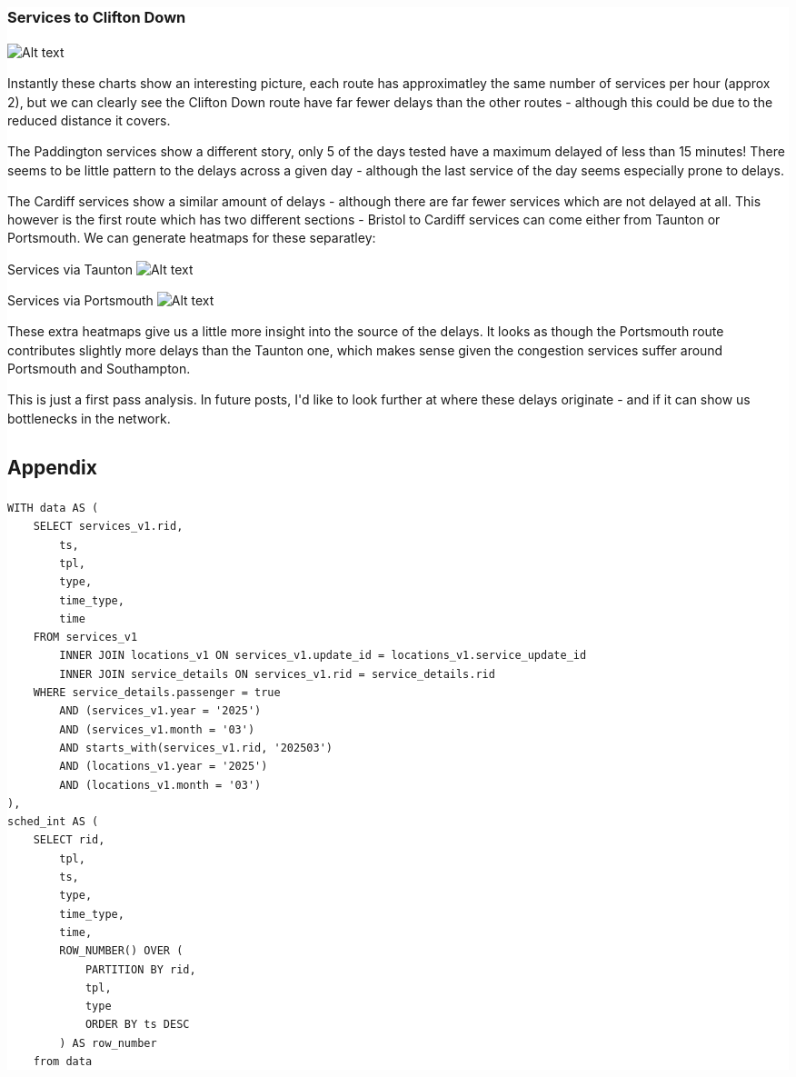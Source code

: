 ### Services to Clifton Down

![Alt text](https://blog.robbiea.co.uk/assets/img/BRI-CFN-March25.png "Bristol to Clifton Down delays by hour across march")

Instantly these charts show an interesting picture, each route has approximatley the same number of services per hour (approx 2), but we can clearly see the Clifton Down route have far fewer delays than the other routes - although this could be due to the reduced distance it covers.

The Paddington services show a different story, only 5 of the days tested have a maximum delayed of less than 15 minutes! There seems to be little pattern to the delays across a given day - although the last service of the day seems especially prone to delays.

The Cardiff services show a similar amount of delays - although there are far fewer services which are not delayed at all. This however is the first route which has two different sections - Bristol to Cardiff services can come either from Taunton or Portsmouth. We can generate heatmaps for these separatley:

Services via Taunton
![Alt text](https://blog.robbiea.co.uk/assets/img/BRI-CDF-TAU-March25.png "Bristol to Cardiff delays on the Taunton route by hour across march")

Services via Portsmouth
![Alt text](https://blog.robbiea.co.uk/assets/img/BRI-CDF-PHBR-March25.png "Bristol to Cardiff delays on the Portsmouth route by hour across march")

These extra heatmaps give us a little more insight into the source of the delays. It looks as though the Portsmouth route contributes slightly more delays than the Taunton one, which makes sense given the congestion services suffer around Portsmouth and Southampton. 


This is just a first pass analysis. In future posts, I'd like to look further at where these delays originate - and if it can show us bottlenecks in the network. 

## Appendix

```
WITH data AS (
	SELECT services_v1.rid,
		ts,
		tpl,
		type,
		time_type,
		time
	FROM services_v1
		INNER JOIN locations_v1 ON services_v1.update_id = locations_v1.service_update_id
		INNER JOIN service_details ON services_v1.rid = service_details.rid
	WHERE service_details.passenger = true
		AND (services_v1.year = '2025')
		AND (services_v1.month = '03')
		AND starts_with(services_v1.rid, '202503')
		AND (locations_v1.year = '2025')
		AND (locations_v1.month = '03')
),
sched_int AS (
	SELECT rid,
		tpl,
		ts,
		type,
		time_type,
		time,
		ROW_NUMBER() OVER (
			PARTITION BY rid,
			tpl,
			type
			ORDER BY ts DESC
		) AS row_number
	from data
```